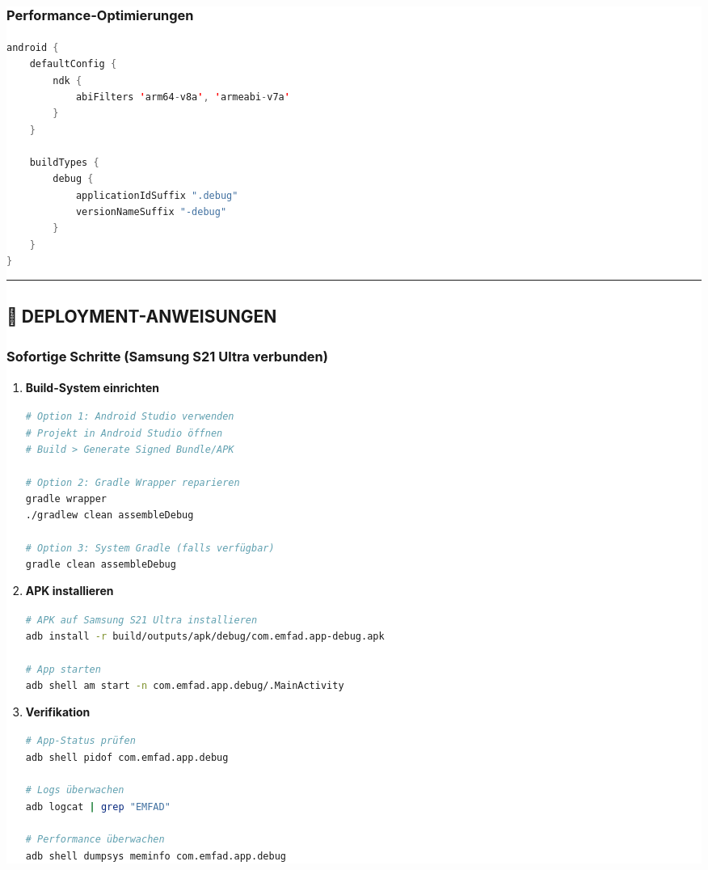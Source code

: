### **Performance-Optimierungen**
```kotlin
android {
    defaultConfig {
        ndk {
            abiFilters 'arm64-v8a', 'armeabi-v7a'
        }
    }
    
    buildTypes {
        debug {
            applicationIdSuffix ".debug"
            versionNameSuffix "-debug"
        }
    }
}
```

---

## 🚀 DEPLOYMENT-ANWEISUNGEN

### **Sofortige Schritte (Samsung S21 Ultra verbunden)**

1. **Build-System einrichten**
   ```bash
   # Option 1: Android Studio verwenden
   # Projekt in Android Studio öffnen
   # Build > Generate Signed Bundle/APK
   
   # Option 2: Gradle Wrapper reparieren
   gradle wrapper
   ./gradlew clean assembleDebug
   
   # Option 3: System Gradle (falls verfügbar)
   gradle clean assembleDebug
   ```

2. **APK installieren**
   ```bash
   # APK auf Samsung S21 Ultra installieren
   adb install -r build/outputs/apk/debug/com.emfad.app-debug.apk
   
   # App starten
   adb shell am start -n com.emfad.app.debug/.MainActivity
   ```

3. **Verifikation**
   ```bash
   # App-Status prüfen
   adb shell pidof com.emfad.app.debug
   
   # Logs überwachen
   adb logcat | grep "EMFAD"
   
   # Performance überwachen
   adb shell dumpsys meminfo com.emfad.app.debug
   ```
